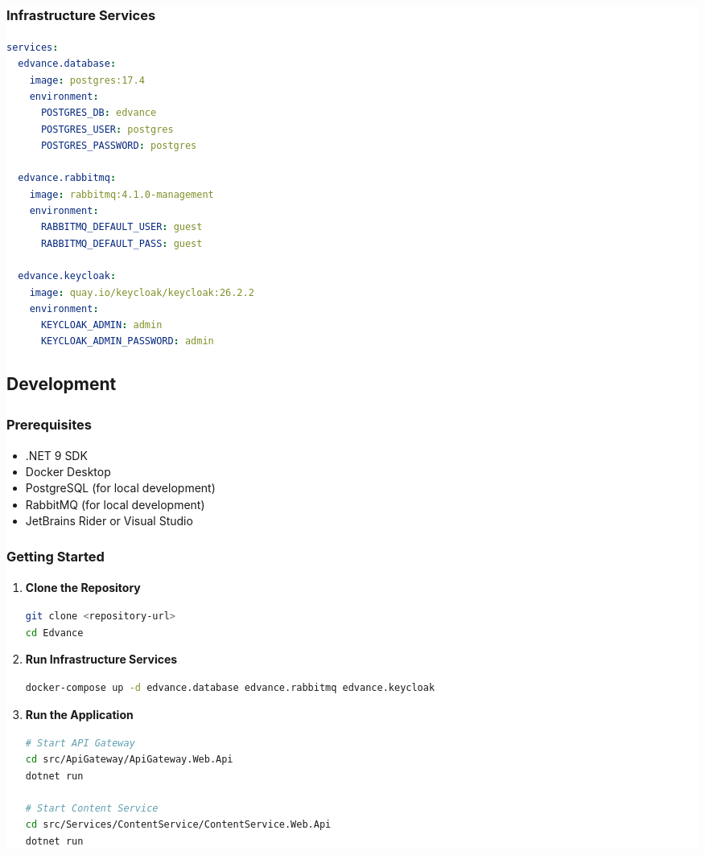 ### Infrastructure Services

```yaml
services:
  edvance.database:
    image: postgres:17.4
    environment:
      POSTGRES_DB: edvance
      POSTGRES_USER: postgres
      POSTGRES_PASSWORD: postgres
    
  edvance.rabbitmq:
    image: rabbitmq:4.1.0-management
    environment:
      RABBITMQ_DEFAULT_USER: guest
      RABBITMQ_DEFAULT_PASS: guest
    
  edvance.keycloak:
    image: quay.io/keycloak/keycloak:26.2.2
    environment:
      KEYCLOAK_ADMIN: admin
      KEYCLOAK_ADMIN_PASSWORD: admin
```

## Development

### Prerequisites

- .NET 9 SDK
- Docker Desktop
- PostgreSQL (for local development)
- RabbitMQ (for local development)
- JetBrains Rider or Visual Studio

### Getting Started

1. **Clone the Repository**
   ```bash
   git clone <repository-url>
   cd Edvance
   ```

2. **Run Infrastructure Services**
   ```bash
   docker-compose up -d edvance.database edvance.rabbitmq edvance.keycloak
   ```

3. **Run the Application**
   ```bash
   # Start API Gateway
   cd src/ApiGateway/ApiGateway.Web.Api
   dotnet run
   
   # Start Content Service
   cd src/Services/ContentService/ContentService.Web.Api
   dotnet run
   ```
